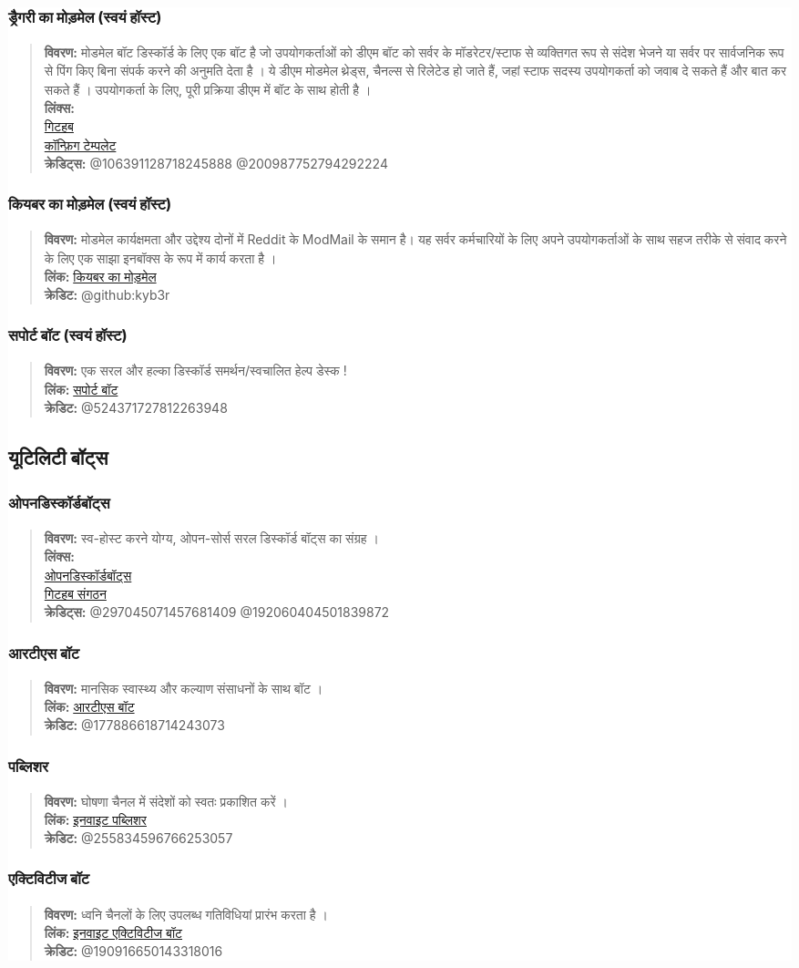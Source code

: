 ### ड्रैगरी का मोड़मेल (स्वयं हॉस्ट)

> **विवरण:** मोडमेल बॉट डिस्कॉर्ड के लिए एक बॉट है जो उपयोगकर्ताओं को डीएम बॉट को सर्वर के मॉडरेटर/स्टाफ से व्यक्तिगत रूप से संदेश भेजने या सर्वर पर सार्वजनिक रूप से पिंग किए बिना संपर्क करने की अनुमति देता है । ये डीएम मोडमेल थ्रेड्स, चैनल्स से रिलेटेड हो जाते हैं, जहां स्टाफ सदस्य उपयोगकर्ता को जवाब दे सकते हैं और बात कर सकते हैं । उपयोगकर्ता के लिए, पूरी प्रक्रिया डीएम में बॉट के साथ होती है ।   <br/>
**लिंक्स:**   <br/>
[गिटहब](https://github.com/Dragory/modmailbot)   <br/>
[कॉन्फ़िग टेम्पलेट](https://docs.google.com/spreadsheets/d/1YGsc0fTAgCXnV4zksDg4iUBsx_7alAYZZt6ojq3Rc10/edit#gid=0)   <br/>
**क्रेडिट्स:**  @106391128718245888 @200987752794292224

### कियबर का मोड़मेल (स्वयं हॉस्ट)

> **विवरण:** मोडमेल कार्यक्षमता और उद्देश्य दोनों में Reddit के ModMail के समान है। यह सर्वर कर्मचारियों के लिए अपने उपयोगकर्ताओं के साथ सहज तरीके से संवाद करने के लिए एक साझा इनबॉक्स के रूप में कार्य करता है ।   <br/>
**लिंक:** [कियबर का मोड़मेल](https://github.com/kyb3r/modmail)   <br/>
**क्रेडिट:** @github:kyb3r

### सपोर्ट बॉट (स्वयं हॉस्ट)

> **विवरण:** एक सरल और हल्का डिस्कॉर्ड समर्थन/स्वचालित हेल्प डेस्क !   <br/>
**लिंक:** [सपोर्ट बॉट](https://github.com/Gideon-foxo/support-bot)   <br/>
**क्रेडिट:** @524371727812263948

## यूटिलिटी बॉट्स

### ओपनडिस्कॉर्डबॉट्स

> **विवरण:** स्व-होस्ट करने योग्य, ओपन-सोर्स सरल डिस्कॉर्ड बॉट्स का संग्रह ।  <br/>
**लिंक्स:**   <br/>
[ओपनडिस्कॉर्डबॉट्स](https://opendiscordbots.com/)  <br/>
[गिटहब संगठन](https://github.com/OpenDiscordBots)  <br/>
**क्रेडिट्स:** @297045071457681409 @192060404501839872

### आरटीएस बॉट

> **विवरण:** मानसिक स्वास्थ्य और कल्याण संसाधनों के साथ बॉट ।   <br/>
**लिंक:** [आरटीएस बॉट](http://rts.guardiansmh.org/bot)   <br/>
**क्रेडिट:**  @177886618714243073

### पब्लिशर
> **विवरण:** घोषणा चैनल में संदेशों को स्वतः प्रकाशित करें ।   <br/>
**लिंक:** [इनवाइट पब्लिशर](https://discord.com/api/oauth2/authorize?client_id=739498075315241050&permissions=8192&scope=bot)   <br/>
**क्रेडिट:** @255834596766253057

### एक्टिविटीज बॉट
> **विवरण:** ध्‍वनि चैनलों के लिए उपलब्‍ध गतिविधियां प्रारंभ करता है ।   <br/>
**लिंक:** [इनवाइट एक्टिविटीज बॉट](https://discord.com/oauth2/authorize?client_id=819778342818414632&scope=bot%20applications.commands)   <br/>
**क्रेडिट:** @190916650143318016
